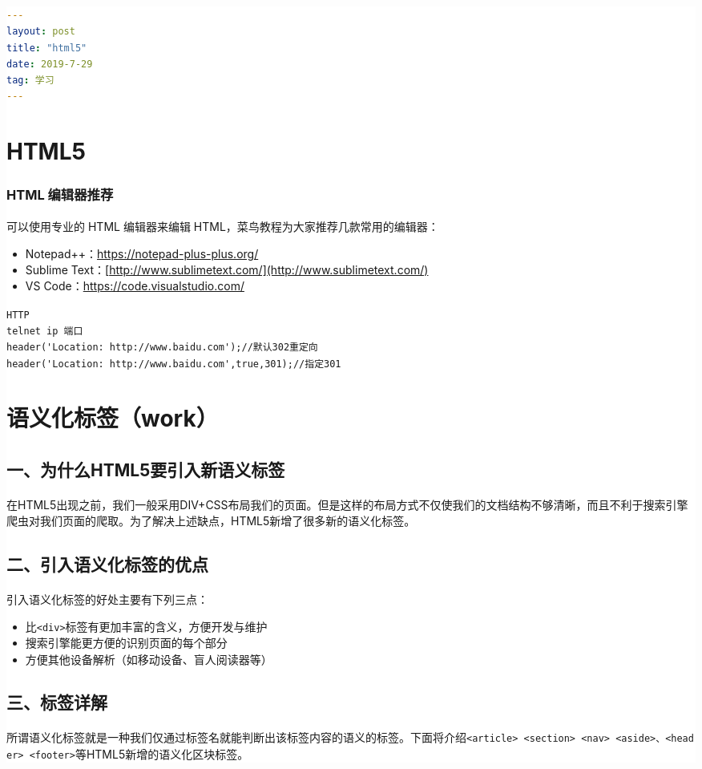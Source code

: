 ```yaml
---
layout: post
title: "html5"
date: 2019-7-29
tag: 学习
---
```




# HTML5

### HTML 编辑器推荐

可以使用专业的 HTML 编辑器来编辑 HTML，菜鸟教程为大家推荐几款常用的编辑器：

- Notepad++：https://notepad-plus-plus.org/
- Sublime Text：[http://www.sublimetext.com/](http://www.sublimetext.com/)
- VS Code：https://code.visualstudio.com/



````
HTTP
telnet ip 端口
header('Location: http://www.baidu.com');//默认302重定向
header('Location: http://www.baidu.com',true,301);//指定301

````



# 语义化标签（work）



## 一、为什么HTML5要引入新语义标签

在HTML5出现之前，我们一般采用DIV+CSS布局我们的页面。但是这样的布局方式不仅使我们的文档结构不够清晰，而且不利于搜索引擎爬虫对我们页面的爬取。为了解决上述缺点，HTML5新增了很多新的语义化标签。

## 二、引入语义化标签的优点

引入语义化标签的好处主要有下列三点：

- 比`<div>`标签有更加丰富的含义，方便开发与维护
- 搜索引擎能更方便的识别页面的每个部分
- 方便其他设备解析（如移动设备、盲人阅读器等）

## 三、标签详解

所谓语义化标签就是一种我们仅通过标签名就能判断出该标签内容的语义的标签。下面将介绍`<article> <section> <nav> <aside>、<header> <footer>`等HTML5新增的语义化区块标签。
